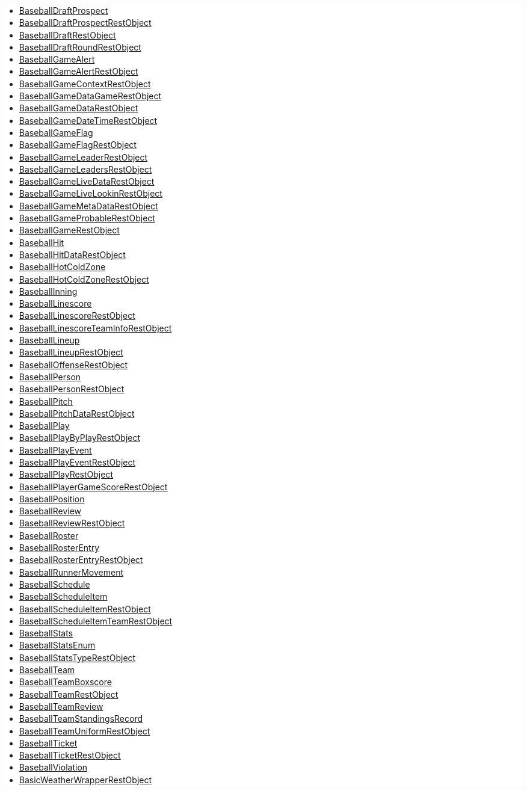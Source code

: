 - [BaseballDraftProspect](docs/BaseballDraftProspect.md)
 - [BaseballDraftProspectRestObject](docs/BaseballDraftProspectRestObject.md)
 - [BaseballDraftRestObject](docs/BaseballDraftRestObject.md)
 - [BaseballDraftRoundRestObject](docs/BaseballDraftRoundRestObject.md)
 - [BaseballGameAlert](docs/BaseballGameAlert.md)
 - [BaseballGameAlertRestObject](docs/BaseballGameAlertRestObject.md)
 - [BaseballGameContextRestObject](docs/BaseballGameContextRestObject.md)
 - [BaseballGameDataGameRestObject](docs/BaseballGameDataGameRestObject.md)
 - [BaseballGameDataRestObject](docs/BaseballGameDataRestObject.md)
 - [BaseballGameDateTimeRestObject](docs/BaseballGameDateTimeRestObject.md)
 - [BaseballGameFlag](docs/BaseballGameFlag.md)
 - [BaseballGameFlagRestObject](docs/BaseballGameFlagRestObject.md)
 - [BaseballGameLeaderRestObject](docs/BaseballGameLeaderRestObject.md)
 - [BaseballGameLeadersRestObject](docs/BaseballGameLeadersRestObject.md)
 - [BaseballGameLiveDataRestObject](docs/BaseballGameLiveDataRestObject.md)
 - [BaseballGameLiveLookinRestObject](docs/BaseballGameLiveLookinRestObject.md)
 - [BaseballGameMetaDataRestObject](docs/BaseballGameMetaDataRestObject.md)
 - [BaseballGameProbableRestObject](docs/BaseballGameProbableRestObject.md)
 - [BaseballGameRestObject](docs/BaseballGameRestObject.md)
 - [BaseballHit](docs/BaseballHit.md)
 - [BaseballHitDataRestObject](docs/BaseballHitDataRestObject.md)
 - [BaseballHotColdZone](docs/BaseballHotColdZone.md)
 - [BaseballHotColdZoneRestObject](docs/BaseballHotColdZoneRestObject.md)
 - [BaseballInning](docs/BaseballInning.md)
 - [BaseballLinescore](docs/BaseballLinescore.md)
 - [BaseballLinescoreRestObject](docs/BaseballLinescoreRestObject.md)
 - [BaseballLinescoreTeamInfoRestObject](docs/BaseballLinescoreTeamInfoRestObject.md)
 - [BaseballLineup](docs/BaseballLineup.md)
 - [BaseballLineupRestObject](docs/BaseballLineupRestObject.md)
 - [BaseballOffenseRestObject](docs/BaseballOffenseRestObject.md)
 - [BaseballPerson](docs/BaseballPerson.md)
 - [BaseballPersonRestObject](docs/BaseballPersonRestObject.md)
 - [BaseballPitch](docs/BaseballPitch.md)
 - [BaseballPitchDataRestObject](docs/BaseballPitchDataRestObject.md)
 - [BaseballPlay](docs/BaseballPlay.md)
 - [BaseballPlayByPlayRestObject](docs/BaseballPlayByPlayRestObject.md)
 - [BaseballPlayEvent](docs/BaseballPlayEvent.md)
 - [BaseballPlayEventRestObject](docs/BaseballPlayEventRestObject.md)
 - [BaseballPlayRestObject](docs/BaseballPlayRestObject.md)
 - [BaseballPlayerGameScoreRestObject](docs/BaseballPlayerGameScoreRestObject.md)
 - [BaseballPosition](docs/BaseballPosition.md)
 - [BaseballReview](docs/BaseballReview.md)
 - [BaseballReviewRestObject](docs/BaseballReviewRestObject.md)
 - [BaseballRoster](docs/BaseballRoster.md)
 - [BaseballRosterEntry](docs/BaseballRosterEntry.md)
 - [BaseballRosterEntryRestObject](docs/BaseballRosterEntryRestObject.md)
 - [BaseballRunnerMovement](docs/BaseballRunnerMovement.md)
 - [BaseballSchedule](docs/BaseballSchedule.md)
 - [BaseballScheduleItem](docs/BaseballScheduleItem.md)
 - [BaseballScheduleItemRestObject](docs/BaseballScheduleItemRestObject.md)
 - [BaseballScheduleItemTeamRestObject](docs/BaseballScheduleItemTeamRestObject.md)
 - [BaseballStats](docs/BaseballStats.md)
 - [BaseballStatsEnum](docs/BaseballStatsEnum.md)
 - [BaseballStatsTypeRestObject](docs/BaseballStatsTypeRestObject.md)
 - [BaseballTeam](docs/BaseballTeam.md)
 - [BaseballTeamBoxscore](docs/BaseballTeamBoxscore.md)
 - [BaseballTeamRestObject](docs/BaseballTeamRestObject.md)
 - [BaseballTeamReview](docs/BaseballTeamReview.md)
 - [BaseballTeamStandingsRecord](docs/BaseballTeamStandingsRecord.md)
 - [BaseballTeamUniformRestObject](docs/BaseballTeamUniformRestObject.md)
 - [BaseballTicket](docs/BaseballTicket.md)
 - [BaseballTicketRestObject](docs/BaseballTicketRestObject.md)
 - [BaseballViolation](docs/BaseballViolation.md)
 - [BasicWeatherWrapperRestObject](docs/BasicWeatherWrapperRestObject.md)
